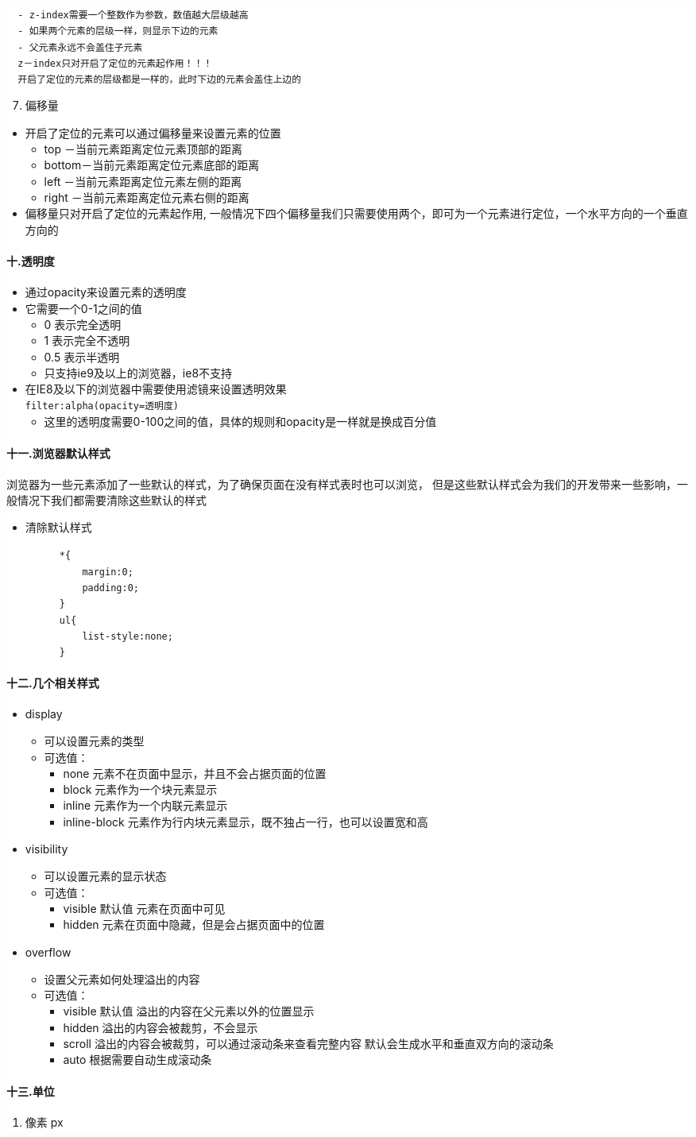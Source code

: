       - z-index需要一个整数作为参数，数值越大层级越高
      - 如果两个元素的层级一样，则显示下边的元素
      - 父元素永远不会盖住子元素
      z－index只对开启了定位的元素起作用！！！
      开启了定位的元素的层级都是一样的，此时下边的元素会盖住上边的
      
7. 偏移量
* 开启了定位的元素可以通过偏移量来设置元素的位置
    * top      －当前元素距离定位元素顶部的距离
    * bottom－当前元素距离定位元素底部的距离     
    * left      －当前元素距离定位元素左侧的距离
    * right    －当前元素距离定位元素右侧的距离
* 偏移量只对开启了定位的元素起作用,
  一般情况下四个偏移量我们只需要使用两个，即可为一个元素进行定位，一个水平方向的一个垂直方向的

#### <div id='j'>十.透明度</div>
* 通过opacity来设置元素的透明度
* 它需要一个0-1之间的值
    * 0 表示完全透明
    * 1 表示完全不透明
    * 0.5 表示半透明
    * 只支持ie9及以上的浏览器，ie8不支持
* 在IE8及以下的浏览器中需要使用滤镜来设置透明效果  
  `filter:alpha(opacity=透明度)`
  - 这里的透明度需要0-100之间的值，具体的规则和opacity是一样就是换成百分值	
#### <div id='k'>十一.浏览器默认样式</div>
浏览器为一些元素添加了一些默认的样式，为了确保页面在没有样式表时也可以浏览，
但是这些默认样式会为我们的开发带来一些影响，一般情况下我们都需要清除这些默认的样式
- 清除默认样式

			*{
				margin:0;
				padding:0;
			}
			ul{
			    list-style:none;
			}
#### <div id='l'>十二.几个相关样式</div>
* display

    * 可以设置元素的类型
    * 可选值：
      - none 元素不在页面中显示，并且不会占据页面的位置
      - block 元素作为一个块元素显示
      - inline 元素作为一个内联元素显示
      - inline-block 元素作为行内块元素显示，既不独占一行，也可以设置宽和高
* visibility
    * 可以设置元素的显示状态
    * 可选值：
        - visible 默认值 元素在页面中可见
        - hidden 元素在页面中隐藏，但是会占据页面中的位置
* overflow
    * 设置父元素如何处理溢出的内容
    * 可选值：
        - visible 默认值 溢出的内容在父元素以外的位置显示
        - hidden 溢出的内容会被裁剪，不会显示
        - scroll 溢出的内容会被裁剪，可以通过滚动条来查看完整内容
                    默认会生成水平和垂直双方向的滚动条
        - auto 根据需要自动生成滚动条
#### <div id='m'>十三.单位</div>
1. 像素 px
